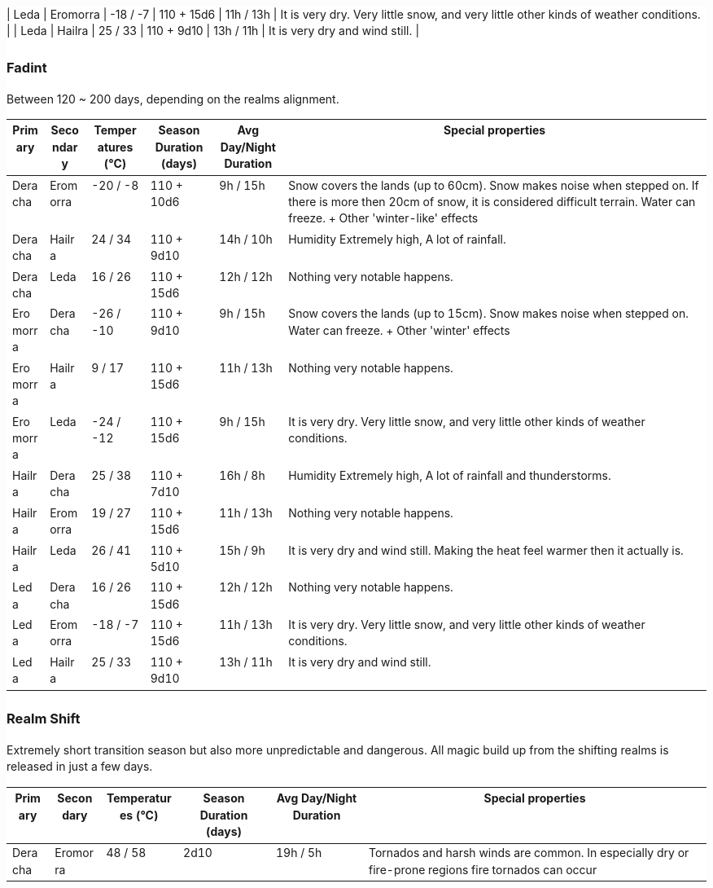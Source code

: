 | Leda     | Eromorra  | -18 / -7          | 110 + 15d6             | 11h / 13h              | It is very dry. Very little snow, and very little other kinds of weather conditions.                                                                                                          |
| Leda     | Hailra    | 25 / 33           | 110 + 9d10             | 13h / 11h              | It is very dry and wind still.                                                                                                                                                                |

### **Fadint**
Between 120 ~ 200 days, depending on the realms alignment.

| Primary  | Secondary | Temperatures (°C) | Season Duration (days) | Avg Day/Night Duration | Special properties                                                                                                                                                                            |
| -------- | --------- | ----------------- | ---------------------- | ---------------------- | --------------------------------------------------------------------------------------------------------------------------------------------------------------------------------------------- |
| Deracha  | Eromorra  | -20 / -8          | 110 + 10d6             | 9h / 15h               | Snow covers the lands (up to 60cm). Snow makes noise when stepped on. If there is more then 20cm of snow, it is considered difficult terrain. Water can freeze. + Other 'winter-like' effects |
| Deracha  | Hailra    | 24 / 34           | 110 + 9d10             | 14h / 10h              | Humidity Extremely high, A lot of rainfall.                                                                                                                                                   |
| Deracha  | Leda      | 16 / 26           | 110 + 15d6             | 12h / 12h              | Nothing very notable happens.                                                                                                                                                                 |
| Eromorra | Deracha   | -26 / -10         | 110 + 9d10             | 9h / 15h               | Snow covers the lands (up to 15cm). Snow makes noise when stepped on. Water can freeze. + Other 'winter' effects                                                                              |
| Eromorra | Hailra    | 9 / 17            | 110 + 15d6             | 11h / 13h              | Nothing very notable happens.                                                                                                                                                                 |
| Eromorra | Leda      | -24 / -12         | 110 + 15d6             | 9h / 15h               | It is very dry. Very little snow, and very little other kinds of weather conditions.                                                                                                          |
| Hailra   | Deracha   | 25 / 38           | 110 + 7d10             | 16h / 8h               | Humidity Extremely high, A lot of rainfall and thunderstorms.                                                                                                                                 |
| Hailra   | Eromorra  | 19 / 27           | 110 + 15d6             | 11h / 13h              | Nothing very notable happens.                                                                                                                                                                 |
| Hailra   | Leda      | 26 / 41           | 110 + 5d10             | 15h / 9h               | It is very dry and wind still. Making the heat feel warmer then it actually is.                                                                                                               |
| Leda     | Deracha   | 16 / 26           | 110 + 15d6             | 12h / 12h              | Nothing very notable happens.                                                                                                                                                                 |
| Leda     | Eromorra  | -18 / -7          | 110 + 15d6             | 11h / 13h              | It is very dry. Very little snow, and very little other kinds of weather conditions.                                                                                                          |
| Leda     | Hailra    | 25 / 33           | 110 + 9d10             | 13h / 11h              | It is very dry and wind still.                                                                                                                                                                |

### **Realm Shift**
Extremely short transition season but also more unpredictable and dangerous. All magic build up from the shifting realms is released in just a few days.

| Primary  | Secondary | Temperatures (°C) | Season Duration (days) | Avg Day/Night Duration | Special properties                                                                                                                                                                                                                                                   |
| -------- | --------- | ----------------- | ---------------------- | ---------------------- | -------------------------------------------------------------------------------------------------------------------------------------------------------------------------------------------------------------------------------------------------------------------- |
| Deracha  | Eromorra  | 48 / 58           | 2d10                   | 19h / 5h               | Tornados and harsh winds are common. In especially dry or fire-prone regions fire tornados can occur                                                                                                                                                                 |